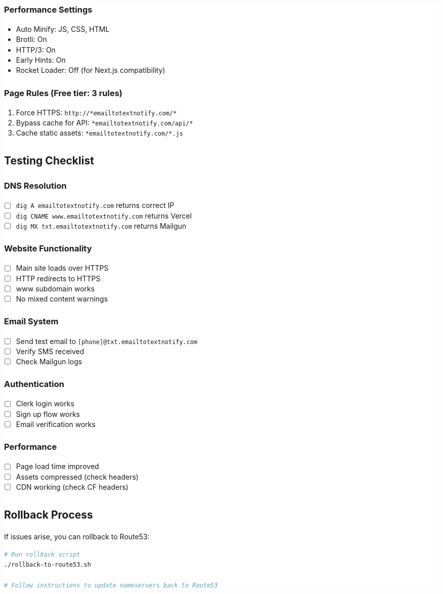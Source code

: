 ### Performance Settings
- Auto Minify: JS, CSS, HTML
- Brotli: On
- HTTP/3: On
- Early Hints: On
- Rocket Loader: Off (for Next.js compatibility)

### Page Rules (Free tier: 3 rules)
1. Force HTTPS: `http://*emailtotextnotify.com/*`
2. Bypass cache for API: `*emailtotextnotify.com/api/*`
3. Cache static assets: `*emailtotextnotify.com/*.js`

## Testing Checklist

### DNS Resolution
- [ ] `dig A emailtotextnotify.com` returns correct IP
- [ ] `dig CNAME www.emailtotextnotify.com` returns Vercel
- [ ] `dig MX txt.emailtotextnotify.com` returns Mailgun

### Website Functionality
- [ ] Main site loads over HTTPS
- [ ] HTTP redirects to HTTPS
- [ ] www subdomain works
- [ ] No mixed content warnings

### Email System
- [ ] Send test email to `[phone]@txt.emailtotextnotify.com`
- [ ] Verify SMS received
- [ ] Check Mailgun logs

### Authentication
- [ ] Clerk login works
- [ ] Sign up flow works
- [ ] Email verification works

### Performance
- [ ] Page load time improved
- [ ] Assets compressed (check headers)
- [ ] CDN working (check CF headers)

## Rollback Process

If issues arise, you can rollback to Route53:

```bash
# Run rollback script
./rollback-to-route53.sh

# Follow instructions to update nameservers back to Route53
```
